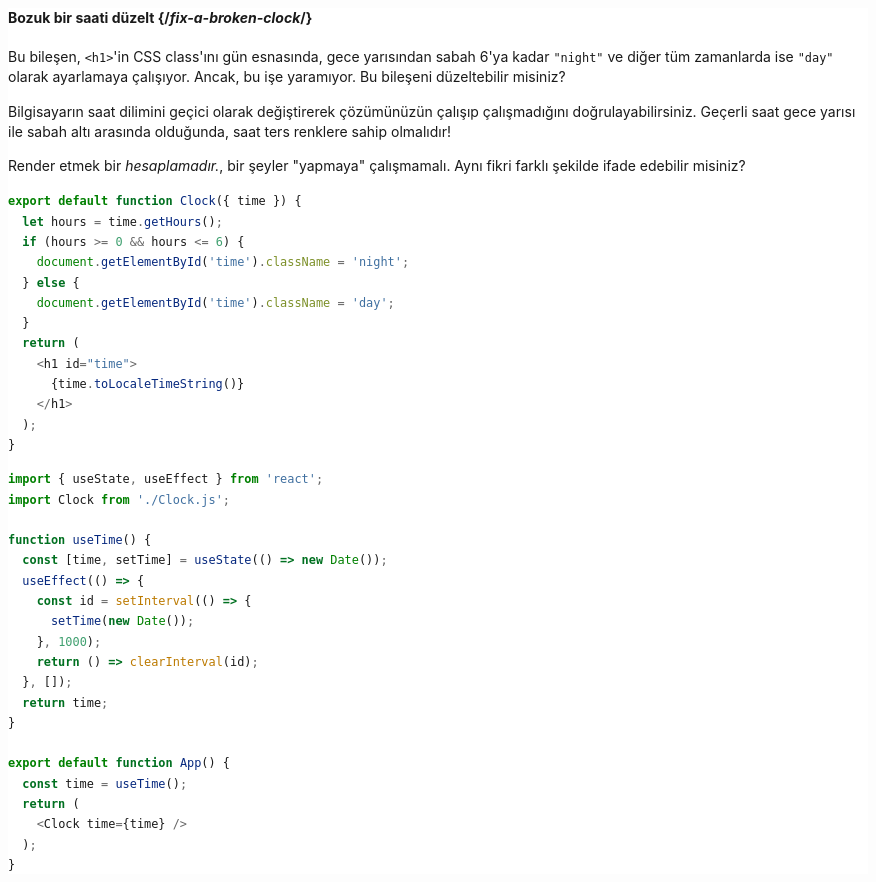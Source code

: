</Recap>


  
<Challenges>

#### Bozuk bir saati düzelt {/*fix-a-broken-clock*/}

Bu bileşen, `<h1>`'in CSS class'ını gün esnasında, gece yarısından sabah 6'ya kadar `"night"` ve diğer tüm zamanlarda ise `"day"` olarak ayarlamaya çalışıyor. Ancak, bu işe yaramıyor. Bu bileşeni düzeltebilir misiniz?

Bilgisayarın saat dilimini geçici olarak değiştirerek çözümünüzün çalışıp çalışmadığını doğrulayabilirsiniz. Geçerli saat gece yarısı ile sabah altı arasında olduğunda, saat ters renklere sahip olmalıdır!

<Hint>

Render etmek bir *hesaplamadır.*, bir şeyler "yapmaya" çalışmamalı. Aynı fikri farklı şekilde ifade edebilir misiniz?

</Hint>

<Sandpack>

```js src/Clock.js active
export default function Clock({ time }) {
  let hours = time.getHours();
  if (hours >= 0 && hours <= 6) {
    document.getElementById('time').className = 'night';
  } else {
    document.getElementById('time').className = 'day';
  }
  return (
    <h1 id="time">
      {time.toLocaleTimeString()}
    </h1>
  );
}
```

```js src/App.js hidden
import { useState, useEffect } from 'react';
import Clock from './Clock.js';

function useTime() {
  const [time, setTime] = useState(() => new Date());
  useEffect(() => {
    const id = setInterval(() => {
      setTime(new Date());
    }, 1000);
    return () => clearInterval(id);
  }, []);
  return time;
}

export default function App() {
  const time = useTime();
  return (
    <Clock time={time} />
  );
}
```
